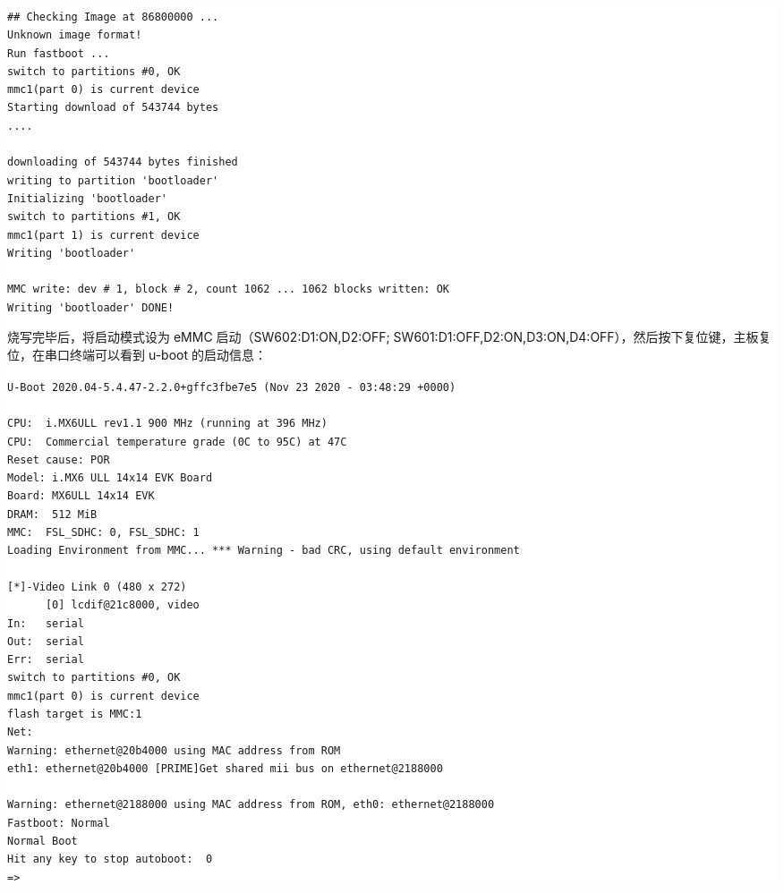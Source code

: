 ```
## Checking Image at 86800000 ...
Unknown image format!
Run fastboot ...
switch to partitions #0, OK
mmc1(part 0) is current device
Starting download of 543744 bytes
....

downloading of 543744 bytes finished
writing to partition 'bootloader'
Initializing 'bootloader'
switch to partitions #1, OK
mmc1(part 1) is current device
Writing 'bootloader'

MMC write: dev # 1, block # 2, count 1062 ... 1062 blocks written: OK
Writing 'bootloader' DONE!
```

烧写完毕后，将启动模式设为 eMMC 启动（SW602:D1:ON,D2:OFF; SW601:D1:OFF,D2:ON,D3:ON,D4:OFF），然后按下复位键，主板复位，在串口终端可以看到 u-boot 的启动信息：

```
U-Boot 2020.04-5.4.47-2.2.0+gffc3fbe7e5 (Nov 23 2020 - 03:48:29 +0000)

CPU:  i.MX6ULL rev1.1 900 MHz (running at 396 MHz)
CPU:  Commercial temperature grade (0C to 95C) at 47C
Reset cause: POR
Model: i.MX6 ULL 14x14 EVK Board
Board: MX6ULL 14x14 EVK
DRAM:  512 MiB
MMC:  FSL_SDHC: 0, FSL_SDHC: 1
Loading Environment from MMC... *** Warning - bad CRC, using default environment

[*]-Video Link 0 (480 x 272)
      [0] lcdif@21c8000, video
In:   serial
Out:  serial
Err:  serial
switch to partitions #0, OK
mmc1(part 0) is current device
flash target is MMC:1
Net:
Warning: ethernet@20b4000 using MAC address from ROM
eth1: ethernet@20b4000 [PRIME]Get shared mii bus on ethernet@2188000

Warning: ethernet@2188000 using MAC address from ROM, eth0: ethernet@2188000
Fastboot: Normal
Normal Boot
Hit any key to stop autoboot:  0
=>
```
